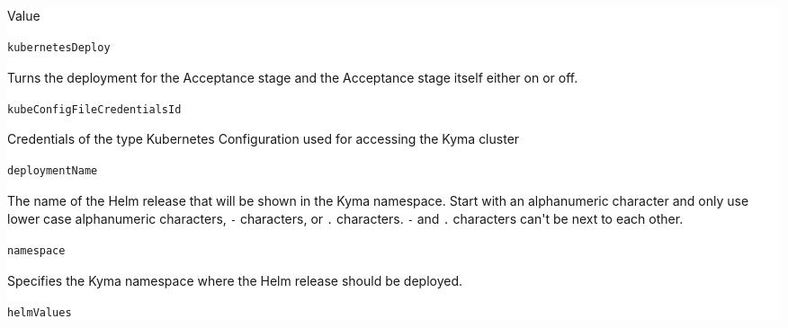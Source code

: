 Value

</th>
</tr>
<tr>
<td valign="top">

`kubernetesDeploy` 

</td>
<td valign="top">

Turns the deployment for the Acceptance stage and the Acceptance stage itself either on or off.

</td>
</tr>
<tr>
<td valign="top">

`kubeConfigFileCredentialsId` 

</td>
<td valign="top">

Credentials of the type Kubernetes Configuration used for accessing the Kyma cluster

</td>
</tr>
<tr>
<td valign="top">

`deploymentName` 

</td>
<td valign="top">

The name of the Helm release that will be shown in the Kyma namespace. Start with an alphanumeric character and only use lower case alphanumeric characters, `-` characters, or `.` characters. `-` and `.` characters can't be next to each other.

</td>
</tr>
<tr>
<td valign="top">

`namespace` 

</td>
<td valign="top">

Specifies the Kyma namespace where the Helm release should be deployed.

</td>
</tr>
<tr>
<td valign="top">

`helmValues` 

</td>
<td valign="top">

